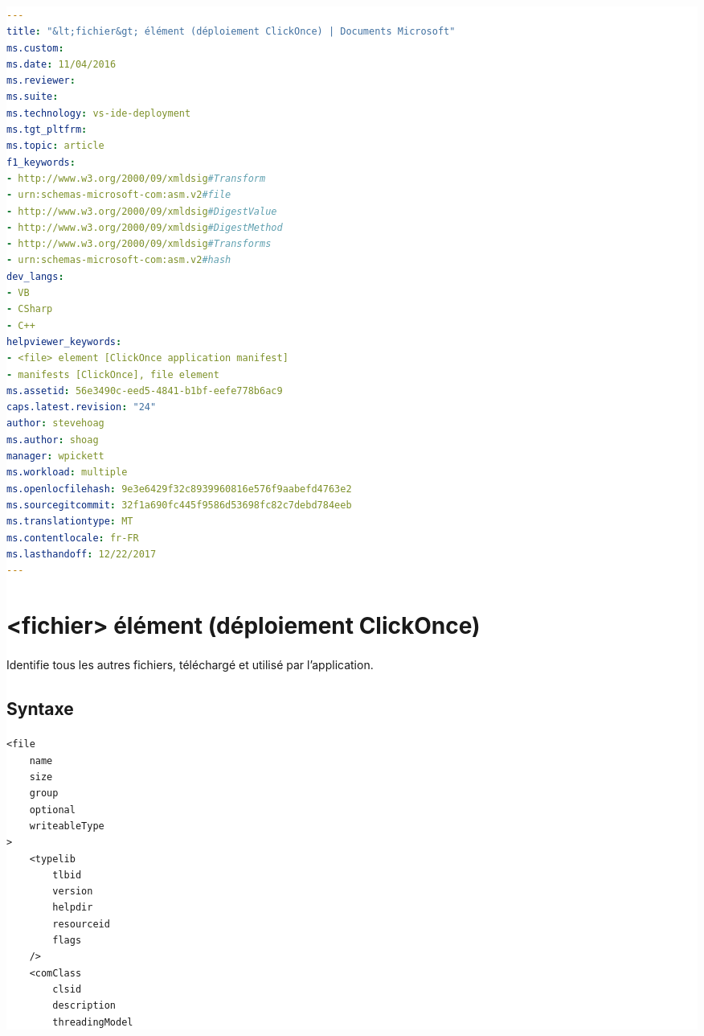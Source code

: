 ```yaml
---
title: "&lt;fichier&gt; élément (déploiement ClickOnce) | Documents Microsoft"
ms.custom: 
ms.date: 11/04/2016
ms.reviewer: 
ms.suite: 
ms.technology: vs-ide-deployment
ms.tgt_pltfrm: 
ms.topic: article
f1_keywords:
- http://www.w3.org/2000/09/xmldsig#Transform
- urn:schemas-microsoft-com:asm.v2#file
- http://www.w3.org/2000/09/xmldsig#DigestValue
- http://www.w3.org/2000/09/xmldsig#DigestMethod
- http://www.w3.org/2000/09/xmldsig#Transforms
- urn:schemas-microsoft-com:asm.v2#hash
dev_langs:
- VB
- CSharp
- C++
helpviewer_keywords:
- <file> element [ClickOnce application manifest]
- manifests [ClickOnce], file element
ms.assetid: 56e3490c-eed5-4841-b1bf-eefe778b6ac9
caps.latest.revision: "24"
author: stevehoag
ms.author: shoag
manager: wpickett
ms.workload: multiple
ms.openlocfilehash: 9e3e6429f32c8939960816e576f9aabefd4763e2
ms.sourcegitcommit: 32f1a690fc445f9586d53698fc82c7debd784eeb
ms.translationtype: MT
ms.contentlocale: fr-FR
ms.lasthandoff: 12/22/2017
---
```

# <a name="ltfilegt-element-clickonce-application"></a>&lt;fichier&gt; élément (déploiement ClickOnce)
Identifie tous les autres fichiers, téléchargé et utilisé par l’application.  
  
## <a name="syntax"></a>Syntaxe  
  
```  
<file  
    name  
    size  
    group  
    optional  
    writeableType  
>  
    <typelib  
        tlbid  
        version  
        helpdir  
        resourceid  
        flags  
    />  
    <comClass  
        clsid  
        description  
        threadingModel  
```